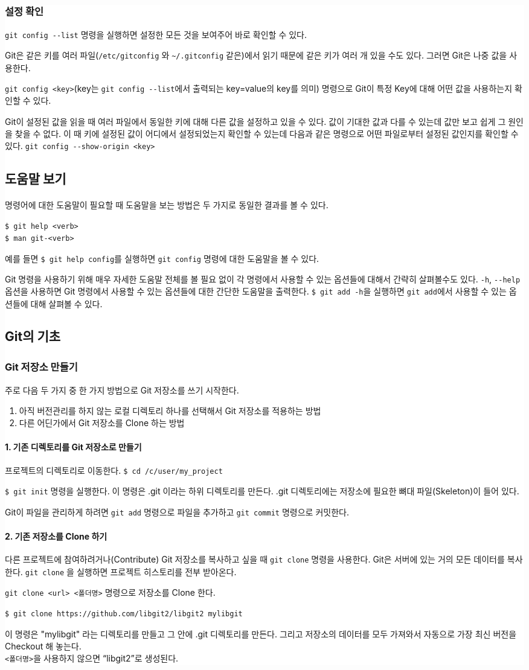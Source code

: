 ### 설정 확인

`git config --list` 명령을 실행하면 설정한 모든 것을 보여주어 바로 확인할 수 있다.

Git은 같은 키를 여러 파일(`/etc/gitconfig` 와 `~/.gitconfig` 같은)에서 읽기 때문에 같은 키가 여러 개 있을 수도 있다. 그러면 Git은 나중 값을 사용한다.

`git config <key>`(key는 `git config --list`에서 출력되는 key=value의 key를 의미) 명령으로 Git이 특정 Key에 대해 어떤 값을 사용하는지 확인할 수 있다.

Git이 설정된 값을 읽을 때 여러 파일에서 동일한 키에 대해 다른 값을 설정하고 있을 수 있다. 값이 기대한 값과 다를 수 있는데 값만 보고 쉽게 그 원인을 찾을 수 없다. 이 때 키에 설정된 값이 어디에서 설정되었는지 확인할 수 있는데 다음과 같은 명령으로 어떤 파일로부터 설정된 값인지를 확인할 수 있다. `git config --show-origin <key>`

## 도움말 보기

명령어에 대한 도움말이 필요할 때 도움말을 보는 방법은 두 가지로 동일한 결과를 볼 수 있다.
```
$ git help <verb>
$ man git-<verb>
```
예를 들면 `$ git help config`를 실행하면 `git config` 명령에 대한 도움말을 볼 수 있다.

Git 명령을 사용하기 위해 매우 자세한 도움말 전체를 볼 필요 없이 각 명령에서 사용할 수 있는 옵션들에 대해서 간략히 살펴볼수도 있다. `-h`, `--help` 옵션을 사용하면 Git 명령에서 사용할 수 있는 옵션들에 대한 간단한 도움말을 출력한다. `$ git add -h`을 실행하면 `git add`에서 사용할 수 있는 옵션들에 대해 살펴볼 수 있다.

## Git의 기초

### Git 저장소 만들기

주로 다음 두 가지 중 한 가지 방법으로 Git 저장소를 쓰기 시작한다.
1. 아직 버전관리를 하지 않는 로컬 디렉토리 하나를 선택해서 Git 저장소를 적용하는 방법
2. 다른 어딘가에서 Git 저장소를 Clone 하는 방법

#### 1. 기존 디렉토리를 Git 저장소로 만들기

프로젝트의 디렉토리로 이동한다. `$ cd /c/user/my_project`

`$ git init` 명령을 실행한다. 이 명령은 .git 이라는 하위 디렉토리를 만든다. .git 디렉토리에는 저장소에 필요한 뼈대 파일(Skeleton)이 들어 있다.

Git이 파일을 관리하게 하려면 `git add` 명령으로 파일을 추가하고 `git commit` 명령으로 커밋한다.

#### 2. 기존 저장소를 Clone 하기

다른 프로젝트에 참여하려거나(Contribute) Git 저장소를 복사하고 싶을 때 `git clone` 명령을 사용한다. Git은 서버에 있는 거의 모든 데이터를 복사한다. `git clone` 을 실행하면 프로젝트 히스토리를 전부 받아온다.

`git clone <url> <폴더명>` 명령으로 저장소를 Clone 한다.
```
$ git clone https://github.com/libgit2/libgit2 mylibgit
```
이 명령은 "mylibgit" 라는 디렉토리를 만들고 그 안에 .git 디렉토리를 만든다. 그리고 저장소의 데이터를 모두 가져와서 자동으로 가장 최신 버전을 Checkout 해 놓는다.<br>
`<폴더명>`을 사용하지 않으면 “libgit2”로 생성된다.
